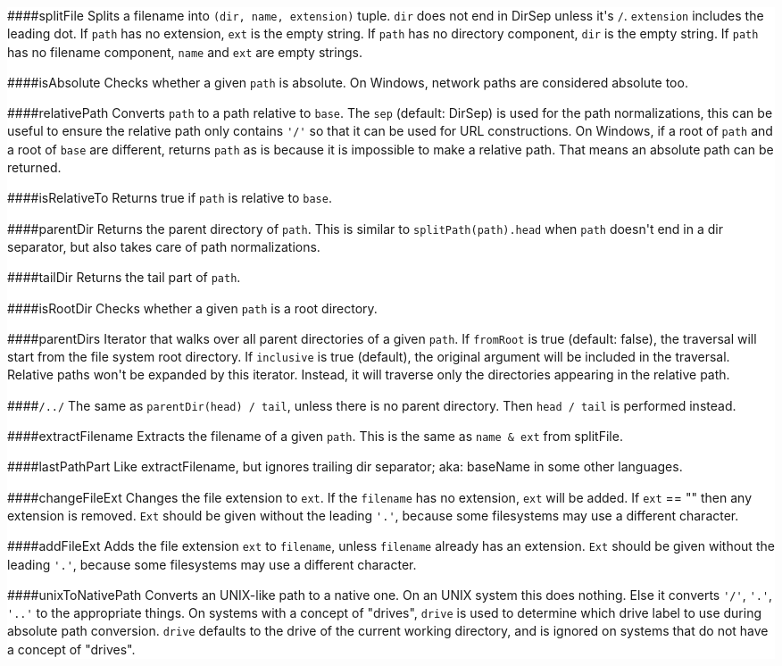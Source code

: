 ####splitFile
Splits a filename into `(dir, name, extension)` tuple. `dir` does not end in DirSep unless it's `/`. `extension` includes the leading dot. If `path` has no extension, `ext` is the empty string. If `path` has no directory component, `dir` is the empty string. If `path` has no filename component, `name` and `ext` are empty strings.

####isAbsolute
Checks whether a given `path` is absolute. On Windows, network paths are considered absolute too.

####relativePath
Converts `path` to a path relative to `base`. The `sep` (default: DirSep) is used for the path normalizations, this can be useful to ensure the relative path only contains `'/'` so that it can be used for URL constructions. On Windows, if a root of `path` and a root of `base` are different, returns `path` as is because it is impossible to make a relative path. That means an absolute path can be returned.

####isRelativeTo
Returns true if `path` is relative to `base`.

####parentDir
Returns the parent directory of `path`. This is similar to `splitPath(path).head` when `path` doesn't end in a dir separator, but also takes care of path normalizations.

####tailDir
Returns the tail part of `path`.

####isRootDir
Checks whether a given `path` is a root directory.

####parentDirs
Iterator that walks over all parent directories of a given `path`. If `fromRoot` is true (default: false), the traversal will start from the file system root directory. If `inclusive` is true (default), the original argument will be included in the traversal. Relative paths won't be expanded by this iterator. Instead, it will traverse only the directories appearing in the relative path.

####`/../`
The same as `parentDir(head) / tail`, unless there is no parent directory. Then `head / tail` is performed instead.

####extractFilename
Extracts the filename of a given `path`. This is the same as `name & ext` from splitFile.

####lastPathPart
Like extractFilename, but ignores trailing dir separator; aka: baseName in some other languages.

####changeFileExt
Changes the file extension to `ext`. If the `filename` has no extension, `ext` will be added. If `ext` == "" then any extension is removed. `Ext` should be given without the leading `'.'`, because some filesystems may use a different character.

####addFileExt
Adds the file extension `ext` to `filename`, unless `filename` already has an extension. `Ext` should be given without the leading `'.'`, because some filesystems may use a different character.

####unixToNativePath
Converts an UNIX-like path to a native one. On an UNIX system this does nothing. Else it converts `'/'`, `'.'`, `'..'` to the appropriate things. On systems with a concept of "drives", `drive` is used to determine which drive label to use during absolute path conversion. `drive` defaults to the drive of the current working directory, and is ignored on systems that do not have a concept of "drives".
